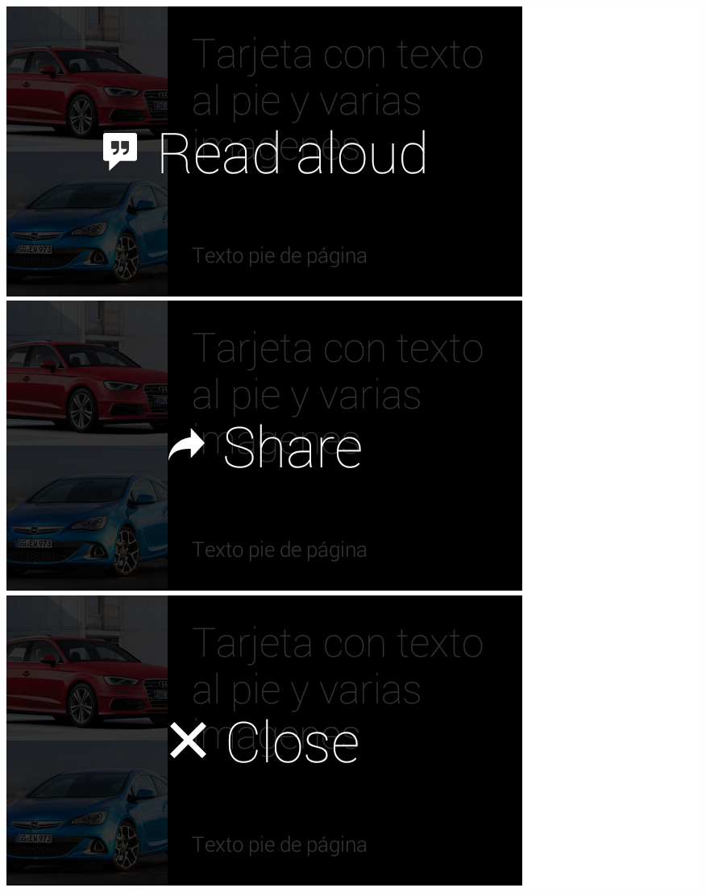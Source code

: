![ReadAloud](/assets/images/menu_read_aloud.png)
![Share](/assets/images/menu_share.png)
![Close](/assets/images/menu_close.png)
